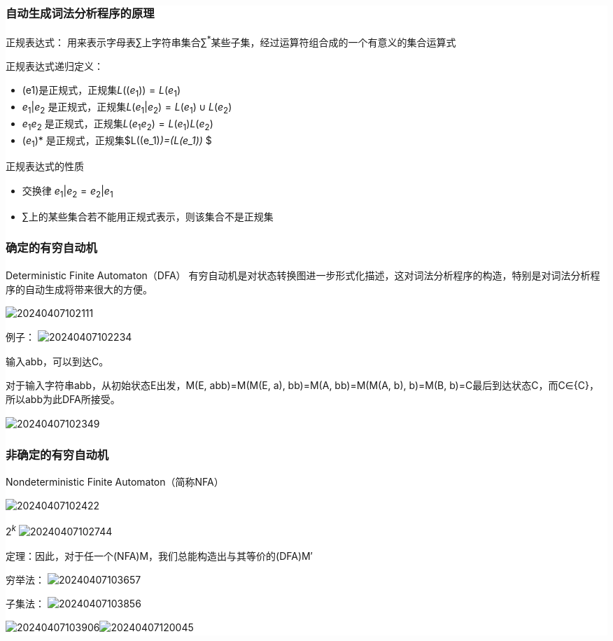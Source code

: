 ### 自动生成词法分析程序的原理
正规表达式： 用来表示字母表$\sum$上字符串集合$\sum^{*}$某些子集，经过运算符组合成的一个有意义的集合运算式


正规表达式递归定义：
+ (e1)是正规式，正规集$L((e_1))=L(e_1)$
+ $e_1|e_2$ 是正规式，正规集$L(e_1|e_2)=L(e_1)\cup L(e_2)$
+ $e_1e_2$ 是正规式，正规集$L(e_1e_2)=L(e_1) L(e_2)$
+ $(e_1)*$ 是正规式，正规集$L((e_1)*)=(L(e_1))* $

正规表达式的性质 
+ 交换律 $e_1|e_2=e_2|e_1$

+ $\sum$上的某些集合若不能用正规式表示，则该集合不是正规集

### 确定的有穷自动机
Deterministic Finite Automaton（DFA）
有穷自动机是对状态转换图进一步形式化描述，这对词法分析程序的构造，特别是对词法分析程序的自动生成将带来很大的方便。

![20240407102111](https://s2.loli.net/2024/04/07/PVl7jMqthcs5HGR.webp)

例子：
![20240407102234](https://s2.loli.net/2024/04/07/6Hkz4NWeA8ibCYo.webp)

输入abb，可以到达C。

对于输入字符串abb，从初始状态E出发，M(E, abb)=M(M(E, a), bb)=M(A, bb)=M(M(A, b), b)=M(B, b)=C最后到达状态C，而C∈{C}，所以abb为此DFA所接受。



![20240407102349](https://s2.loli.net/2024/04/07/Q4BMjgS8q6fJYIc.webp)


### 非确定的有穷自动机
Nondeterministic Finite Automaton（简称NFA）


![20240407102422](https://s2.loli.net/2024/04/07/8ydqmGciEwb4oeY.webp)

$2^k$
![20240407102744](https://s2.loli.net/2024/04/07/pmzEBnSheJWgLqb.webp)

定理：因此，对于任一个(NFA)M，我们总能构造出与其等价的(DFA)M′

穷举法：
![20240407103657](https://s2.loli.net/2024/04/07/j6ngQVH2D5imb9t.webp)

子集法：
![20240407103856](https://s2.loli.net/2024/04/07/TbWm79i5gIKNto4.webp)

![20240407103906](https://s2.loli.net/2024/04/07/wxRC4JjvLiykP6F.webp)![20240407120045](https://s2.loli.net/2024/04/07/aLf3YZWynSmzx4g.webp)

